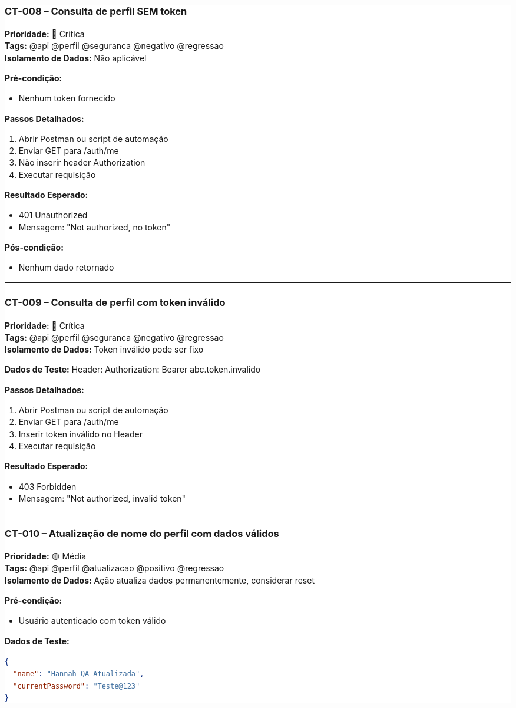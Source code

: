 
### CT-008 – Consulta de perfil SEM token
**Prioridade:** 🔴 Crítica  
**Tags:** @api @perfil @seguranca @negativo @regressao  
**Isolamento de Dados:** Não aplicável  

**Pré-condição:**
- Nenhum token fornecido

**Passos Detalhados:**
1. Abrir Postman ou script de automação
2. Enviar GET para /auth/me
3. Não inserir header Authorization
4. Executar requisição

**Resultado Esperado:**
- 401 Unauthorized
- Mensagem: "Not authorized, no token"

**Pós-condição:**
- Nenhum dado retornado

---

### CT-009 – Consulta de perfil com token inválido
**Prioridade:** 🔴 Crítica  
**Tags:** @api @perfil @seguranca @negativo @regressao  
**Isolamento de Dados:** Token inválido pode ser fixo  

**Dados de Teste:**
Header: Authorization: Bearer abc.token.invalido

**Passos Detalhados:**
1. Abrir Postman ou script de automação
2. Enviar GET para /auth/me
3. Inserir token inválido no Header
4. Executar requisição

**Resultado Esperado:**
- 403 Forbidden
- Mensagem: "Not authorized, invalid token"

---

### CT-010 – Atualização de nome do perfil com dados válidos
**Prioridade:** 🟡 Média  
**Tags:** @api @perfil @atualizacao @positivo @regressao  
**Isolamento de Dados:** Ação atualiza dados permanentemente, considerar reset  

**Pré-condição:**
- Usuário autenticado com token válido

**Dados de Teste:**
```json
{
  "name": "Hannah QA Atualizada",
  "currentPassword": "Teste@123"
}
```
